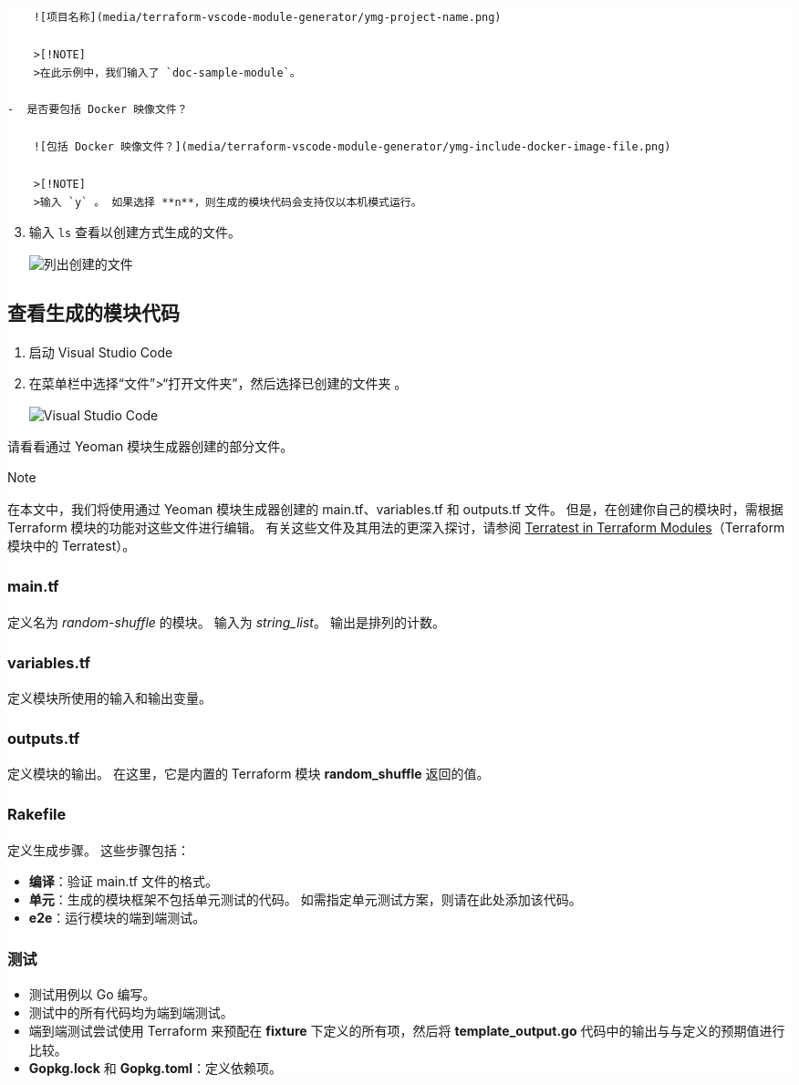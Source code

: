         ![项目名称](media/terraform-vscode-module-generator/ymg-project-name.png)       

        >[!NOTE]
        >在此示例中，我们输入了 `doc-sample-module`。

    -  是否要包括 Docker 映像文件？

        ![包括 Docker 映像文件？](media/terraform-vscode-module-generator/ymg-include-docker-image-file.png) 

        >[!NOTE]
        >输入 `y` 。 如果选择 **n**，则生成的模块代码会支持仅以本机模式运行。

3. 输入 `ls` 查看以创建方式生成的文件。

    ![列出创建的文件](media/terraform-vscode-module-generator/ymg-ls-GeneratorDocSample-files.png)

## <a name="review-the-generated-module-code"></a>查看生成的模块代码

1. 启动 Visual Studio Code

1. 在菜单栏中选择“文件”>“打开文件夹”，然后选择已创建的文件夹  。

    ![Visual Studio Code](media/terraform-vscode-module-generator/ymg-open-in-vscode.png)

请看看通过 Yeoman 模块生成器创建的部分文件。

>[!Note]
>在本文中，我们将使用通过 Yeoman 模块生成器创建的 main.tf、variables.tf 和 outputs.tf 文件。 但是，在创建你自己的模块时，需根据 Terraform 模块的功能对这些文件进行编辑。 有关这些文件及其用法的更深入探讨，请参阅 [Terratest in Terraform Modules](https://mseng.visualstudio.com/VSJava/_git/Terraform?path=%2FTerratest%20Introduction.md&version=GBmaster)（Terraform 模块中的 Terratest）。

### <a name="maintf"></a>main.tf

定义名为 *random-shuffle* 的模块。 输入为 *string_list*。 输出是排列的计数。

### <a name="variablestf"></a>variables.tf

定义模块所使用的输入和输出变量。

### <a name="outputstf"></a>outputs.tf

定义模块的输出。 在这里，它是内置的 Terraform 模块 **random_shuffle** 返回的值。

### <a name="rakefile"></a>Rakefile

定义生成步骤。 这些步骤包括：

- **编译**：验证 main.tf 文件的格式。
- **单元**：生成的模块框架不包括单元测试的代码。 如需指定单元测试方案，则请在此处添加该代码。
- **e2e**：运行模块的端到端测试。

### <a name="test"></a>测试

- 测试用例以 Go 编写。
- 测试中的所有代码均为端到端测试。
- 端到端测试尝试使用 Terraform 来预配在 **fixture** 下定义的所有项，然后将 **template_output.go** 代码中的输出与与定义的预期值进行比较。
- **Gopkg.lock** 和 **Gopkg.toml**：定义依赖项。 
